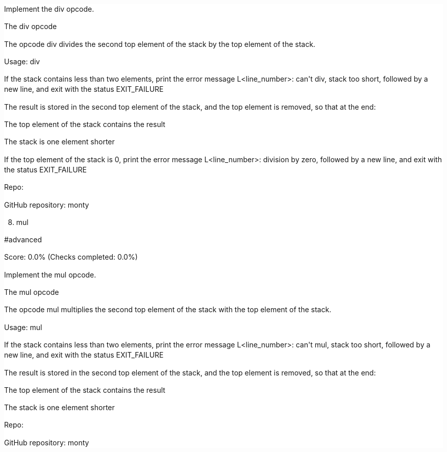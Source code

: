 Implement the div opcode.



The div opcode



The opcode div divides the second top element of the stack by the top element of the stack.



Usage: div

If the stack contains less than two elements, print the error message L<line_number>: can't div, stack too short, followed by a new line, and exit with the status EXIT_FAILURE

The result is stored in the second top element of the stack, and the top element is removed, so that at the end:

The top element of the stack contains the result

The stack is one element shorter

If the top element of the stack is 0, print the error message L<line_number>: division by zero, followed by a new line, and exit with the status EXIT_FAILURE

Repo:



GitHub repository: monty

    

8. mul

#advanced

Score: 0.0% (Checks completed: 0.0%)

Implement the mul opcode.



The mul opcode



The opcode mul multiplies the second top element of the stack with the top element of the stack.



Usage: mul

If the stack contains less than two elements, print the error message L<line_number>: can't mul, stack too short, followed by a new line, and exit with the status EXIT_FAILURE

The result is stored in the second top element of the stack, and the top element is removed, so that at the end:

The top element of the stack contains the result

The stack is one element shorter

Repo:



GitHub repository: monty

